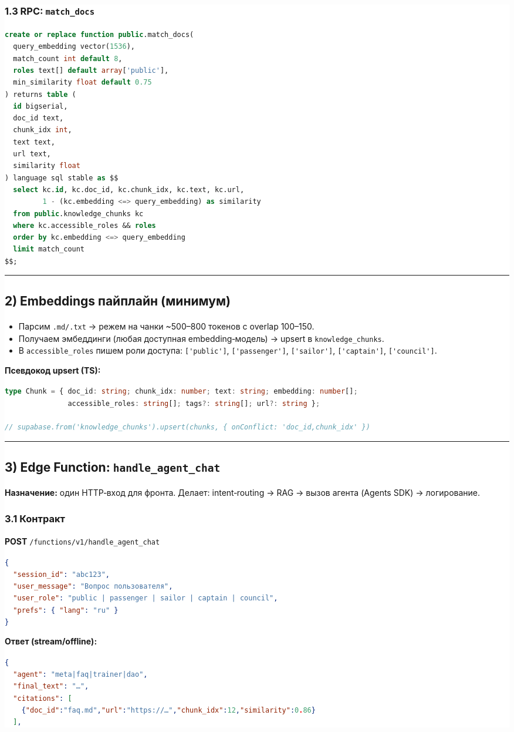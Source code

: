 ### 1.3 RPC: `match_docs`
```sql
create or replace function public.match_docs(
  query_embedding vector(1536),
  match_count int default 8,
  roles text[] default array['public'],
  min_similarity float default 0.75
) returns table (
  id bigserial,
  doc_id text,
  chunk_idx int,
  text text,
  url text,
  similarity float
) language sql stable as $$
  select kc.id, kc.doc_id, kc.chunk_idx, kc.text, kc.url,
         1 - (kc.embedding <=> query_embedding) as similarity
  from public.knowledge_chunks kc
  where kc.accessible_roles && roles
  order by kc.embedding <=> query_embedding
  limit match_count
$$;
```

---

## 2) Embeddings пайплайн (минимум)
- Парсим `.md/.txt` → режем на чанки ~500–800 токенов с overlap 100–150.
- Получаем эмбеддинги (любая доступная embedding‑модель) → upsert в `knowledge_chunks`.
- В `accessible_roles` пишем роли доступа: `['public']`, `['passenger']`, `['sailor']`, `['captain']`, `['council']`.

**Псевдокод upsert (TS):**
```ts
type Chunk = { doc_id: string; chunk_idx: number; text: string; embedding: number[];
               accessible_roles: string[]; tags?: string[]; url?: string };

// supabase.from('knowledge_chunks').upsert(chunks, { onConflict: 'doc_id,chunk_idx' })
```

---

## 3) Edge Function: `handle_agent_chat`
**Назначение:** один HTTP‑вход для фронта. Делает: intent‑routing → RAG → вызов агента (Agents SDK) → логирование.

### 3.1 Контракт
**POST** `/functions/v1/handle_agent_chat`
```json
{
  "session_id": "abc123",
  "user_message": "Вопрос пользователя",
  "user_role": "public | passenger | sailor | captain | council",
  "prefs": { "lang": "ru" }
}
```
**Ответ (stream/offline):**
```json
{
  "agent": "meta|faq|trainer|dao",
  "final_text": "…",
  "citations": [
    {"doc_id":"faq.md","url":"https://…","chunk_idx":12,"similarity":0.86}
  ],
```